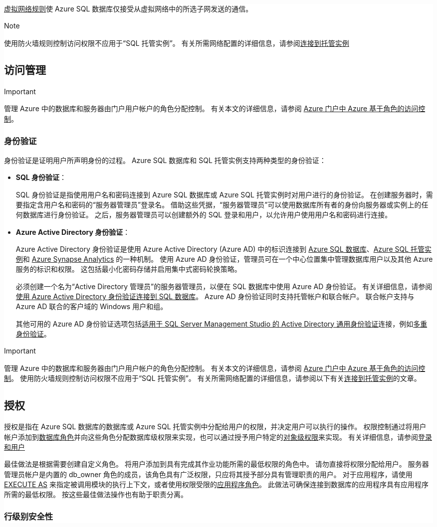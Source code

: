 [虚拟网络规则](vnet-service-endpoint-rule-overview.md)使 Azure SQL 数据库仅接受从虚拟网络中的所选子网发送的通信。

> [!NOTE]
> 使用防火墙规则控制访问权限不应用于“SQL 托管实例”。 有关所需网络配置的详细信息，请参阅[连接到托管实例](../managed-instance/connect-application-instance.md)

## <a name="access-management"></a>访问管理

> [!IMPORTANT]
> 管理 Azure 中的数据库和服务器由门户用户帐户的角色分配控制。 有关本文的详细信息，请参阅 [Azure 门户中 Azure 基于角色的访问控制](../../role-based-access-control/overview.md)。

### <a name="authentication"></a>身份验证

身份验证是证明用户所声明身份的过程。 Azure SQL 数据库和 SQL 托管实例支持两种类型的身份验证：

- **SQL 身份验证**：

    SQL 身份验证是指使用用户名和密码连接到 Azure SQL 数据库或 Azure SQL 托管实例时对用户进行的身份验证。 在创建服务器时，需要指定含用户名和密码的“服务器管理员”登录名。 借助这些凭据，“服务器管理员”可以使用数据库所有者的身份向服务器或实例上的任何数据库进行身份验证。 之后，服务器管理员可以创建额外的 SQL 登录和用户，以允许用户使用用户名和密码进行连接。

- **Azure Active Directory 身份验证**：

    Azure Active Directory 身份验证是使用 Azure Active Directory (Azure AD) 中的标识连接到 [Azure SQL 数据库](sql-database-paas-overview.md)、[Azure SQL 托管实例](../managed-instance/sql-managed-instance-paas-overview.md)和 [Azure Synapse Analytics](../../synapse-analytics/sql-data-warehouse/sql-data-warehouse-overview-what-is.md) 的一种机制。 使用 Azure AD 身份验证，管理员可在一个中心位置集中管理数据库用户以及其他 Azure 服务的标识和权限。 这包括最小化密码存储并启用集中式密码轮换策略。

     必须创建一个名为“Active Directory 管理员”的服务器管理员，以便在 SQL 数据库中使用 Azure AD 身份验证。 有关详细信息，请参阅[使用 Azure Active Directory 身份验证连接到 SQL 数据库](authentication-aad-overview.md)。 Azure AD 身份验证同时支持托管帐户和联合帐户。 联合帐户支持与 Azure AD 联合的客户域的 Windows 用户和组。

    其他可用的 Azure AD 身份验证选项包括[适用于 SQL Server Management Studio 的 Active Directory 通用身份验证](authentication-mfa-ssms-overview.md)连接，例如[多重身份验证](../../active-directory/authentication/concept-mfa-howitworks.md)。

> [!IMPORTANT]
> 管理 Azure 中的数据库和服务器由门户用户帐户的角色分配控制。 有关本文的详细信息，请参阅 [Azure 门户中 Azure 基于角色的访问控制](../../role-based-access-control/overview.md)。 使用防火墙规则控制访问权限不应用于“SQL 托管实例”。 有关所需网络配置的详细信息，请参阅以下有关[连接到托管实例](../managed-instance/connect-application-instance.md)的文章。

## <a name="authorization"></a>授权

授权是指在 Azure SQL 数据库的数据库或 Azure SQL 托管实例中分配给用户的权限，并决定用户可以执行的操作。 权限控制通过将用户帐户添加到[数据库角色](https://docs.microsoft.com/sql/relational-databases/security/authentication-access/database-level-roles)并向这些角色分配数据库级权限来实现，也可以通过授予用户特定的[对象级权限](https://docs.microsoft.com/sql/relational-databases/security/permissions-database-engine)来实现。 有关详细信息，请参阅[登录和用户](logins-create-manage.md)

最佳做法是根据需要创建自定义角色。 将用户添加到具有完成其作业功能所需的最低权限的角色中。 请勿直接将权限分配给用户。 服务器管理员帐户是内置的 db_owner 角色的成员，该角色具有广泛权限，只应将其授予部分具有管理职责的用户。 对于应用程序，请使用 [EXECUTE AS](https://docs.microsoft.com/sql/t-sql/statements/execute-as-clause-transact-sql) 来指定被调用模块的执行上下文，或者使用权限受限的[应用程序角色](https://docs.microsoft.com/sql/relational-databases/security/authentication-access/application-roles)。 此做法可确保连接到数据库的应用程序具有应用程序所需的最低权限。 按这些最佳做法操作也有助于职责分离。

### <a name="row-level-security"></a>行级别安全性

